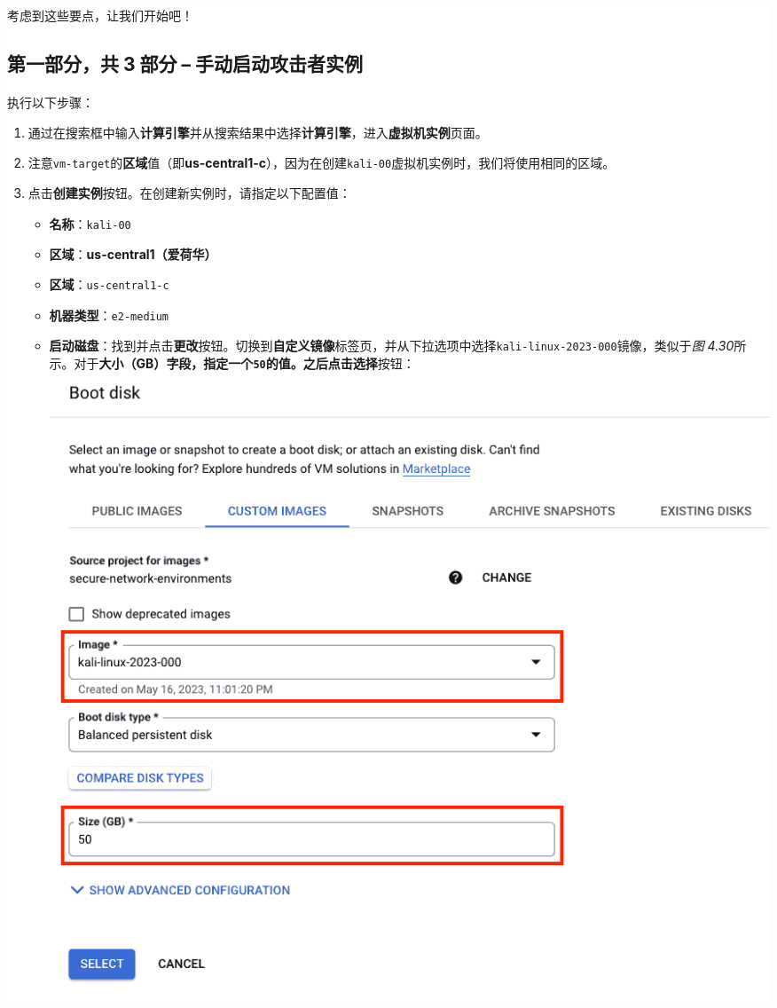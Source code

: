 考虑到这些要点，让我们开始吧！

## 第一部分，共 3 部分 – 手动启动攻击者实例

执行以下步骤：

1.  通过在搜索框中输入**计算引擎**并从搜索结果中选择**计算引擎**，进入**虚拟机实例**页面。

1.  注意`vm-target`的**区域**值（即**us-central1-c**），因为在创建`kali-00`虚拟机实例时，我们将使用相同的区域。

1.  点击**创建实例**按钮。在创建新实例时，请指定以下配置值：

    +   **名称**：`kali-00`

    +   **区域**：**us-central1（爱荷华）**

    +   **区域**：`us-central1-c`

    +   **机器类型**：`e2-medium`

    +   **启动磁盘**：找到并点击**更改**按钮。切换到**自定义镜像**标签页，并从下拉选项中选择`kali-linux-2023-000`镜像，类似于*图 4.30*所示。对于**大小（GB）**字段，指定一个`50`的值。之后点击**选择**按钮：![](img/B19755_04_30.jpg)
